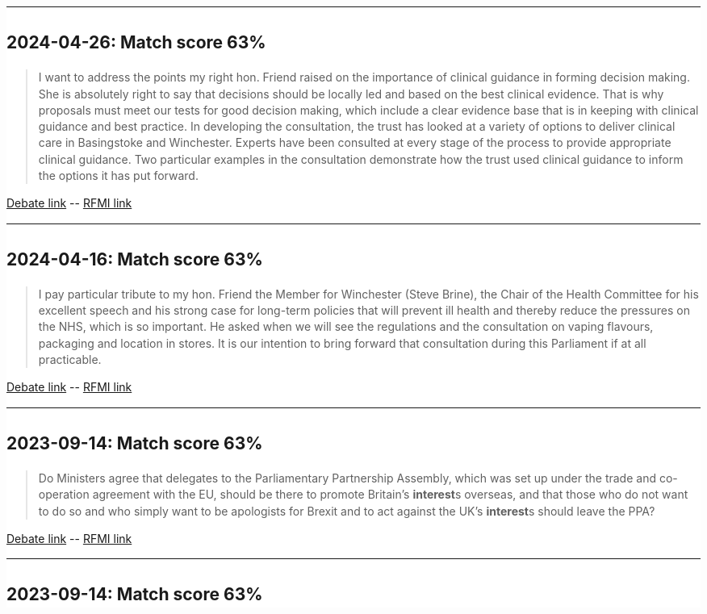
---



## 2024-04-26: Match score 63%

>I want to address the points my right hon. Friend raised on the importance of clinical guidance in forming decision making. She is absolutely right to say that decisions should be locally led and based on the best clinical evidence. That is why proposals must meet our tests for good decision making, which include a clear evidence base that is in keeping with clinical guidance and best practice. In developing the consultation, the trust has looked at a variety of options to deliver clinical care in Basingstoke and Winchester. Experts have been consulted at every stage of the process to provide appropriate clinical guidance. Two particular examples in the consultation demonstrate how the trust used clinical guidance to inform the options it has put forward.

[Debate link](https://www.theyworkforyou.com/debates/?id=2024-04-26a.1296.0)  --  [RFMI link](https://www.theyworkforyou.com/mp/24829/register)


---



## 2024-04-16: Match score 63%

>I pay particular tribute to my hon. Friend the Member for Winchester (Steve Brine), the Chair of the Health Committee for his excellent speech and his strong case for long-term policies that will prevent ill health and thereby reduce the pressures on the NHS, which is so important. He asked when we will see the regulations and the consultation on vaping flavours, packaging and location in stores. It is our intention to bring forward that consultation during this Parliament if at all practicable.

[Debate link](https://www.theyworkforyou.com/debates/?id=2024-04-16e.264.0)  --  [RFMI link](https://www.theyworkforyou.com/mp/24829/register)


---



## 2023-09-14: Match score 63%

>Do Ministers agree that delegates to the Parliamentary Partnership Assembly, which was set up under the trade and co-operation agreement with the EU, should be there to promote Britain’s **interest**s overseas, and that those who do not want to do so and who simply want to be apologists for Brexit and to act against the UK’s **interest**s should leave the PPA?

[Debate link](https://www.theyworkforyou.com/debates/?id=2023-09-14a.995.0)  --  [RFMI link](https://www.theyworkforyou.com/mp/24829/register)


---



## 2023-09-14: Match score 63%
